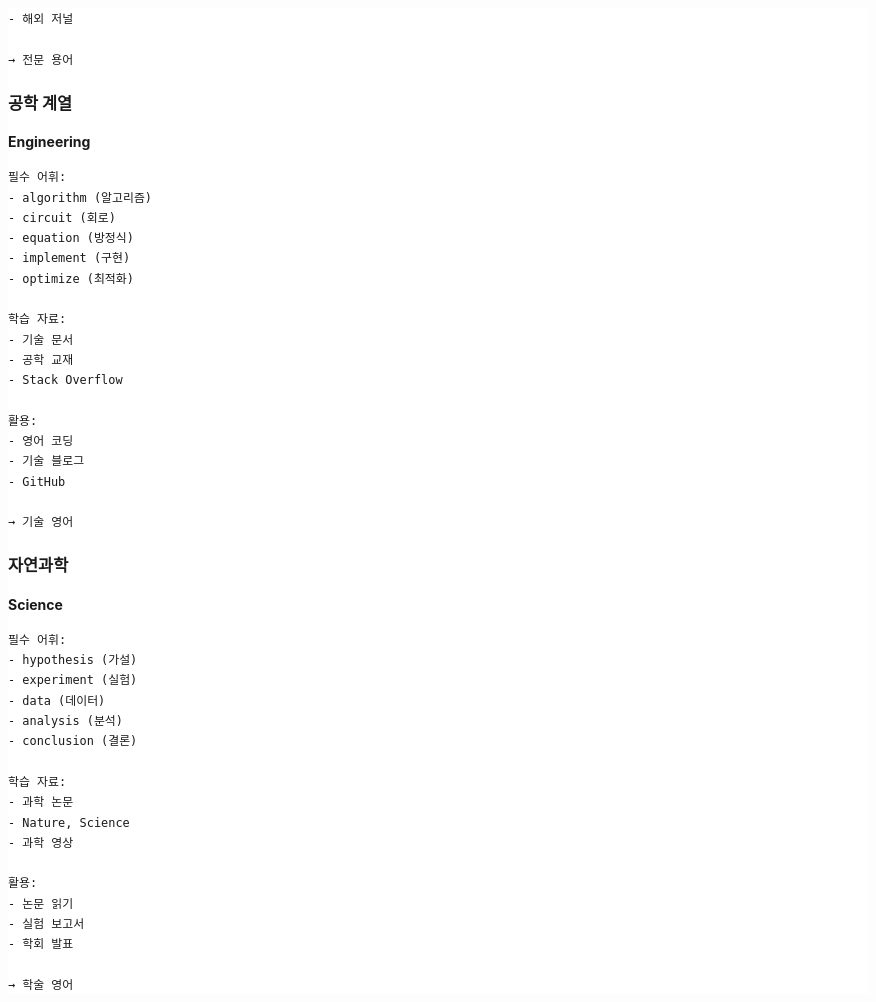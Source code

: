 ```
- 해외 저널

→ 전문 용어
```

### 공학 계열

**Engineering**

```
필수 어휘:
- algorithm (알고리즘)
- circuit (회로)
- equation (방정식)
- implement (구현)
- optimize (최적화)

학습 자료:
- 기술 문서
- 공학 교재
- Stack Overflow

활용:
- 영어 코딩
- 기술 블로그
- GitHub

→ 기술 영어
```

### 자연과학

**Science**

```
필수 어휘:
- hypothesis (가설)
- experiment (실험)
- data (데이터)
- analysis (분석)
- conclusion (결론)

학습 자료:
- 과학 논문
- Nature, Science
- 과학 영상

활용:
- 논문 읽기
- 실험 보고서
- 학회 발표

→ 학술 영어
```
